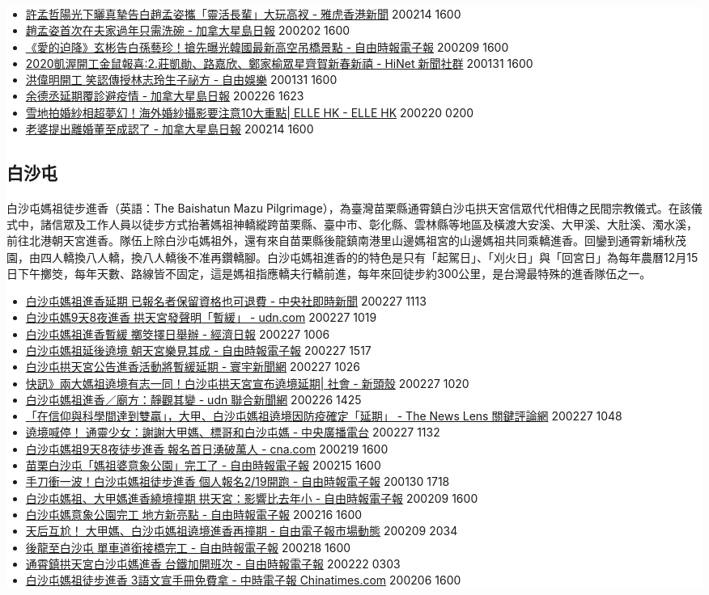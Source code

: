 - [許孟哲陽光下曬真摯告白趙孟姿攜「靈活長輩」大玩高衩 - 雅虎香港新聞](https://hk.celebrity.yahoo.com/%E8%A8%B1%E5%AD%9F%E5%93%B2%E9%99%BD%E5%85%89%E4%B8%8B%E6%9B%AC%E7%9C%9F%E6%91%AF%E5%91%8A%E7%99%BD-%E8%B6%99%E5%AD%9F%E5%A7%BF%E6%94%9C-%E9%9D%88%E6%B4%BB%E9%95%B7%E8%BC%A9-%E5%A4%A7%E7%8E%A9%E9%AB%98%E8%A1%A9-045140992.html "許孟哲陽光下曬真摯告白趙孟姿攜「靈活長輩」大玩高衩 - 雅虎香港新聞") 200214 1600
- [趙孟姿首次在夫家過年只需洗碗 - 加拿大星島日報](https://www.singtao.ca/4070582/2020-02-02/post-%E8%B6%99%E5%AD%9F%E5%A7%BF%E9%A6%96%E6%AC%A1%E5%9C%A8%E5%A4%AB%E5%AE%B6%E9%81%8E%E5%B9%B4%E5%8F%AA%E9%9C%80%E6%B4%97%E7%A2%97/ "趙孟姿首次在夫家過年只需洗碗 - 加拿大星島日報") 200202 1600
- [《愛的迫降》玄彬告白孫藝珍！搶先曝光韓國最新高空吊橋景點 - 自由時報電子報](https://playing.ltn.com.tw/article/19082/1 "《愛的迫降》玄彬告白孫藝珍！搶先曝光韓國最新高空吊橋景點 - 自由時報電子報") 200209 1600
- [2020凱渥開工金鼠報喜:2.莊凱勛、路嘉欣、鄭家榆眾星齊賀新春新禧 - HiNet 新聞社群](https://times.hinet.net/news/22762134 "2020凱渥開工金鼠報喜:2.莊凱勛、路嘉欣、鄭家榆眾星齊賀新春新禧 - HiNet 新聞社群") 200131 1600
- [洪偉明開工 笑認傳授林志玲生子祕方 - 自由娛樂](https://ent.ltn.com.tw/news/paper/1348550 "洪偉明開工 笑認傳授林志玲生子祕方 - 自由娛樂") 200131 1600
- [余德丞延期覆診避疫情 - 加拿大星島日報](https://www.singtao.ca/4114884/2020-02-26/post-%E4%BD%99%E5%BE%B7%E4%B8%9E%E5%BB%B6%E6%9C%9F%E8%A6%86%E8%A8%BA%E9%81%BF%E7%96%AB%E6%83%85/ "余德丞延期覆診避疫情 - 加拿大星島日報") 200226 1623
- [雪地拍婚紗相超夢幻！海外婚紗攝影要注意10大重點| ELLE HK - ELLE HK](https://www.elle.com.hk/bride/dos-and-donts-for-taking-pre-wedding-photos-in-the-snow "雪地拍婚紗相超夢幻！海外婚紗攝影要注意10大重點| ELLE HK - ELLE HK") 200220 0200
- [老婆提出離婚董至成認了 - 加拿大星島日報](https://www.singtao.ca/4093247/2020-02-14/post-%E8%80%81%E5%A9%86%E6%8F%90%E5%87%BA%E9%9B%A2%E5%A9%9A%E8%91%A3%E8%87%B3%E6%88%90%E8%AA%8D%E4%BA%86/ "老婆提出離婚董至成認了 - 加拿大星島日報") 200214 1600

## 白沙屯

白沙屯媽祖徒步進香（英語：The Baishatun Mazu Pilgrimage），為臺灣苗栗縣通霄鎮白沙屯拱天宮信眾代代相傳之民間宗教儀式。在該儀式中，諸信眾及工作人員以徒步方式抬著媽祖神轎縱跨苗栗縣、臺中市、彰化縣、雲林縣等地區及橫渡大安溪、大甲溪、大肚溪、濁水溪，前往北港朝天宮進香。隊伍上除白沙屯媽祖外，還有來自苗栗縣後龍鎮南港里山邊媽祖宮的山邊媽祖共同乘轎進香。回鑾到通霄新埔秋茂園，由四人轎換八人轎，換八人轎後不准再鑽轎腳。白沙屯媽祖進香的的特色是只有「起駕日」、「刈火日」與「回宮日」為每年農曆12月15日下午擲筊，每年天數、路線皆不固定，這是媽祖指應轎夫行轎前進，每年來回徒步約300公里，是台灣最特殊的進香隊伍之一。
- [白沙屯媽祖進香延期 已報名者保留資格也可退費 - 中央社即時新聞](https://www.cna.com.tw/news/firstnews/202002275003.aspx "白沙屯媽祖進香延期 已報名者保留資格也可退費 - 中央社即時新聞") 200227 1113
- [白沙屯媽9天8夜進香 拱天宮發聲明「暫緩」 - udn.com](https://udn.com/news/story/120523/4374235 "白沙屯媽9天8夜進香 拱天宮發聲明「暫緩」 - udn.com") 200227 1019
- [白沙屯媽祖進香暫緩 擲筊擇日舉辦 - 經濟日報](https://money.udn.com/money/story/7307/4374221 "白沙屯媽祖進香暫緩 擲筊擇日舉辦 - 經濟日報") 200227 1006
- [白沙屯媽祖延後遶境 朝天宮樂見其成 - 自由時報電子報](https://news.ltn.com.tw/news/life/breakingnews/3082013 "白沙屯媽祖延後遶境 朝天宮樂見其成 - 自由時報電子報") 200227 1517
- [白沙屯拱天宮公告進香活動將暫緩延期 - 寰宇新聞網](http://globalnewstv.com.tw/202002/98513/ "白沙屯拱天宮公告進香活動將暫緩延期 - 寰宇新聞網") 200227 1026
- [快訊》兩大媽祖遶境有志一同！白沙屯拱天宮宣布遶境延期| 社會 - 新頭殼](https://newtalk.tw/news/view/2020-02-27/373165 "快訊》兩大媽祖遶境有志一同！白沙屯拱天宮宣布遶境延期| 社會 - 新頭殼") 200227 1020
- [白沙屯媽祖進香／廟方：靜觀其變 - udn 聯合新聞網](https://udn.com/news/story/120523/4372041 "白沙屯媽祖進香／廟方：靜觀其變 - udn 聯合新聞網") 200226 1425
- [「在信仰與科學間達到雙贏」，大甲、白沙屯媽祖遶境因防疫確定「延期」 - The News Lens 關鍵評論網](http://www.thenewslens.com/article/131753 "「在信仰與科學間達到雙贏」，大甲、白沙屯媽祖遶境因防疫確定「延期」 - The News Lens 關鍵評論網") 200227 1048
- [遶境喊停！ 通靈少女：謝謝大甲媽、標哥和白沙屯媽 - 中央廣播電台](https://www.rti.org.tw/news/view/id/2053260 "遶境喊停！ 通靈少女：謝謝大甲媽、標哥和白沙屯媽 - 中央廣播電台") 200227 1132
- [白沙屯媽祖9天8夜徒步進香 報名首日湧破萬人 - cna.com](https://www.cna.com.tw/news/aloc/202002190326.aspx "白沙屯媽祖9天8夜徒步進香 報名首日湧破萬人 - cna.com") 200219 1600
- [苗栗白沙屯「媽祖婆意象公園」完工了 - 自由時報電子報](https://news.ltn.com.tw/news/life/breakingnews/3069260 "苗栗白沙屯「媽祖婆意象公園」完工了 - 自由時報電子報") 200215 1600
- [手刀衝一波！白沙屯媽祖徒步進香 個人報名2/19開跑 - 自由時報電子報](https://news.ltn.com.tw/news/life/breakingnews/3052625 "手刀衝一波！白沙屯媽祖徒步進香 個人報名2/19開跑 - 自由時報電子報") 200130 1718
- [白沙屯媽祖、大甲媽進香繞境撞期 拱天宮：影響比去年小 - 自由時報電子報](https://news.ltn.com.tw/news/life/breakingnews/3062829 "白沙屯媽祖、大甲媽進香繞境撞期 拱天宮：影響比去年小 - 自由時報電子報") 200209 1600
- [白沙屯媽意象公園完工 地方新亮點 - 自由時報電子報](https://news.ltn.com.tw/news/life/paper/1352287 "白沙屯媽意象公園完工 地方新亮點 - 自由時報電子報") 200216 1600
- [天后互尬！ 大甲媽、白沙屯媽祖遶境進香再撞期 - 自由電子報市場動態](https://news.ltn.com.tw/news/life/breakingnews/3062790 "天后互尬！ 大甲媽、白沙屯媽祖遶境進香再撞期 - 自由電子報市場動態") 200209 2034
- [後龍至白沙屯 單車道銜接橋完工 - 自由時報電子報](https://news.ltn.com.tw/news/life/paper/1352729 "後龍至白沙屯 單車道銜接橋完工 - 自由時報電子報") 200218 1600
- [通霄鎮拱天宮白沙屯媽進香 台鐵加開班次 - 自由時報電子報](https://news.ltn.com.tw/news/life/paper/1353700 "通霄鎮拱天宮白沙屯媽進香 台鐵加開班次 - 自由時報電子報") 200222 0303
- [白沙屯媽祖徒步進香 3語文宣手冊免費拿 - 中時電子報 Chinatimes.com](https://www.chinatimes.com/realtimenews/20200206003251-260405 "白沙屯媽祖徒步進香 3語文宣手冊免費拿 - 中時電子報 Chinatimes.com") 200206 1600